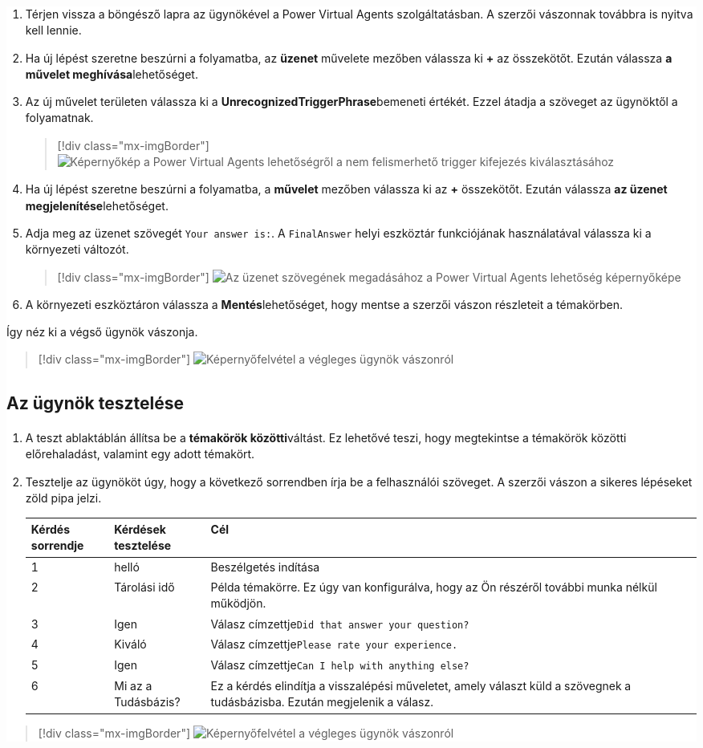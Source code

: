 1. Térjen vissza a böngésző lapra az ügynökével a Power Virtual Agents szolgáltatásban. A szerzői vászonnak továbbra is nyitva kell lennie.

1. Ha új lépést szeretne beszúrni a folyamatba, az **üzenet** művelete mezőben válassza ki **+** az összekötőt. Ezután válassza **a művelet meghívása**lehetőséget.

1. Az új művelet területen válassza ki a **UnrecognizedTriggerPhrase**bemeneti értékét. Ezzel átadja a szöveget az ügynöktől a folyamatnak.

    > [!div class="mx-imgBorder"]
    > ![Képernyőkép a Power Virtual Agents lehetőségről a nem felismerhető trigger kifejezés kiválasztásához](../media/how-to-integrate-power-virtual-agent/power-virtual-agent-select-unrecognized-trigger-phrase.png)

1. Ha új lépést szeretne beszúrni a folyamatba, a **művelet** mezőben válassza ki az **+** összekötőt. Ezután válassza **az üzenet megjelenítése**lehetőséget.

1. Adja meg az üzenet szövegét `Your answer is:`. A `FinalAnswer` helyi eszköztár funkciójának használatával válassza ki a környezeti változót.

    > [!div class="mx-imgBorder"]
    > ![Az üzenet szövegének megadásához a Power Virtual Agents lehetőség képernyőképe](../media/how-to-integrate-power-virtual-agent/power-virtual-agent-topic-authoring-canvas-show-message-final-answer.png)

1. A környezeti eszköztáron válassza a **Mentés**lehetőséget, hogy mentse a szerzői vászon részleteit a témakörben.

Így néz ki a végső ügynök vászonja.

> [!div class="mx-imgBorder"]
> ![Képernyőfelvétel a végleges ügynök vászonról](../media/how-to-integrate-power-virtual-agent/power-virtual-agent-topic-authoring-canvas-full-flow.png)

## <a name="test-the-agent"></a>Az ügynök tesztelése

1. A teszt ablaktáblán állítsa be a **témakörök közötti**váltást. Ez lehetővé teszi, hogy megtekintse a témakörök közötti előrehaladást, valamint egy adott témakört.

1. Tesztelje az ügynököt úgy, hogy a következő sorrendben írja be a felhasználói szöveget. A szerzői vászon a sikeres lépéseket zöld pipa jelzi.

    |Kérdés sorrendje|Kérdések tesztelése|Cél|
    |--|--|--|
    |1|helló|Beszélgetés indítása|
    |2|Tárolási idő|Példa témakörre. Ez úgy van konfigurálva, hogy az Ön részéről további munka nélkül működjön.|
    |3|Igen|Válasz címzettje`Did that answer your question?`|
    |4|Kiváló|Válasz címzettje`Please rate your experience.`|
    |5|Igen|Válasz címzettje`Can I help with anything else?`|
    |6|Mi az a Tudásbázis?|Ez a kérdés elindítja a visszalépési műveletet, amely választ küld a szövegnek a tudásbázisba. Ezután megjelenik a válasz. |

> [!div class="mx-imgBorder"]
> ![Képernyőfelvétel a végleges ügynök vászonról](../media/how-to-integrate-power-virtual-agent/power-virtual-agent-test-tracked.png)
